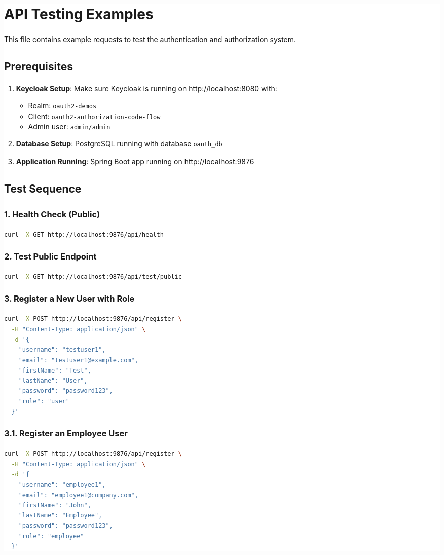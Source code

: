 # API Testing Examples

This file contains example requests to test the authentication and authorization system.

## Prerequisites

1. **Keycloak Setup**: Make sure Keycloak is running on http://localhost:8080 with:
   - Realm: `oauth2-demos`
   - Client: `oauth2-authorization-code-flow`
   - Admin user: `admin/admin`

2. **Database Setup**: PostgreSQL running with database `oauth_db`

3. **Application Running**: Spring Boot app running on http://localhost:9876

## Test Sequence

### 1. Health Check (Public)
```bash
curl -X GET http://localhost:9876/api/health
```

### 2. Test Public Endpoint
```bash
curl -X GET http://localhost:9876/api/test/public
```

### 3. Register a New User with Role
```bash
curl -X POST http://localhost:9876/api/register \
  -H "Content-Type: application/json" \
  -d '{
    "username": "testuser1",
    "email": "testuser1@example.com",
    "firstName": "Test",
    "lastName": "User",
    "password": "password123",
    "role": "user"
  }'
```

### 3.1. Register an Employee User
```bash
curl -X POST http://localhost:9876/api/register \
  -H "Content-Type: application/json" \
  -d '{
    "username": "employee1",
    "email": "employee1@company.com",
    "firstName": "John",
    "lastName": "Employee",
    "password": "password123",
    "role": "employee"
  }'
```
